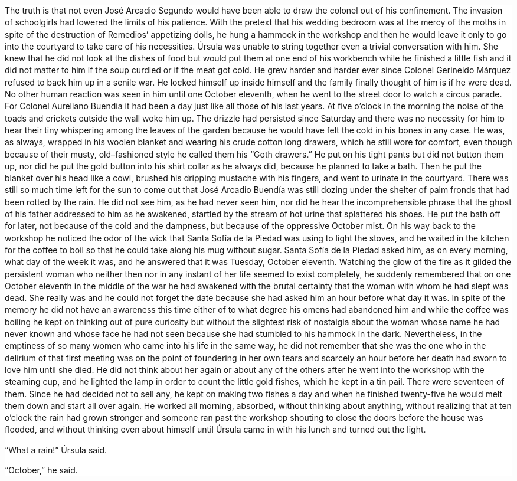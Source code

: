 The truth is that not even José Arcadio Segundo would have been able to draw the colonel out of his confinement. The invasion of schoolgirls had lowered the limits of his patience. With the pretext that his wedding bedroom was at the mercy of the moths in spite of the destruction of Remedios’ appetizing dolls, he hung a hammock in the workshop and then he would leave it only to go into the courtyard to take care of his necessities. Úrsula was unable to string together even a trivial conversation with him. She knew that he did not look at the dishes of food but would put them at one end of his workbench while he finished a little fish and it did not matter to him if the soup curdled or if the meat got cold. He grew harder and harder ever since Colonel Gerineldo Márquez refused to back him up in a senile war. He locked himself up inside himself and the family finally thought of him is if he were dead. No other human reaction was seen in him until one October eleventh, when he went to the street door to watch a circus parade. For Colonel Aureliano Buendía it had been a day just like all those of his last years. At five o’clock in the morning the noise of the toads and crickets outside the wall woke him up. The drizzle had persisted since Saturday and there was no necessity for him to hear their tiny whispering among the leaves of the garden because he would have felt the cold in his bones in any case. He was, as always, wrapped in his woolen blanket and wearing his crude cotton long drawers, which he still wore for comfort, even though because of their musty, old–fashioned style he called them his “Goth drawers.” He put on his tight pants but did not button them up, nor did he put the gold button into his shirt collar as he always did, because he planned to take a bath. Then he put the blanket over his head like a cowl, brushed his dripping mustache with his fingers, and went to urinate in the courtyard. There was still so much time left for the sun to come out that José Arcadio Buendía was still dozing under the shelter of palm fronds that had been rotted by the rain. He did not see him, as he had never seen him, nor did he hear the incomprehensible phrase that the ghost of his father addressed to him as he awakened, startled by the stream of hot urine that splattered his shoes. He put the bath off for later, not because of the cold and the dampness, but because of the oppressive October mist. On his way back to the workshop he noticed the odor of the wick that Santa Sofía de la Piedad was using to light the stoves, and he waited in the kitchen for the coffee to boil so that he could take along his mug without sugar. Santa Sofía de la Piedad asked him, as on every morning, what day of the week it was, and he answered that it was Tuesday, October eleventh. Watching the glow of the fire as it gilded the persistent woman who neither then nor in any instant of her life seemed to exist completely, he suddenly remembered that on one October eleventh in the middle of the war he had awakened with the brutal certainty that the woman with whom he had slept was dead. She really was and he could not forget the date because she had asked him an hour before what day it was. In spite of the memory he did not have an awareness this time either of to what degree his omens had abandoned him and while the coffee was boiling he kept on thinking out of pure curiosity but without the slightest risk of nostalgia about the woman whose name he had never known and whose face he had not seen because she had stumbled to his hammock in the dark. Nevertheless, in the emptiness of so many women who came into his life in the same way, he did not remember that she was the one who in the delirium of that first meeting was on the point of foundering in her own tears and scarcely an hour before her death had sworn to love him until she died. He did not think about her again or about any of the others after he went into the workshop with the steaming cup, and he lighted the lamp in order to count the little gold fishes, which he kept in a tin pail. There were seventeen of them. Since he had decided not to sell any, he kept on making two fishes a day and when he finished twenty-five he would melt them down and start all over again. He worked all morning, absorbed, without thinking about anything, without realizing that at ten o’clock the rain had grown stronger and someone ran past the workshop shouting to close the doors before the house was flooded, and without thinking even about himself until Úrsula came in with his lunch and turned out the light.

“What a rain!” Úrsula said.

“October,” he said.
